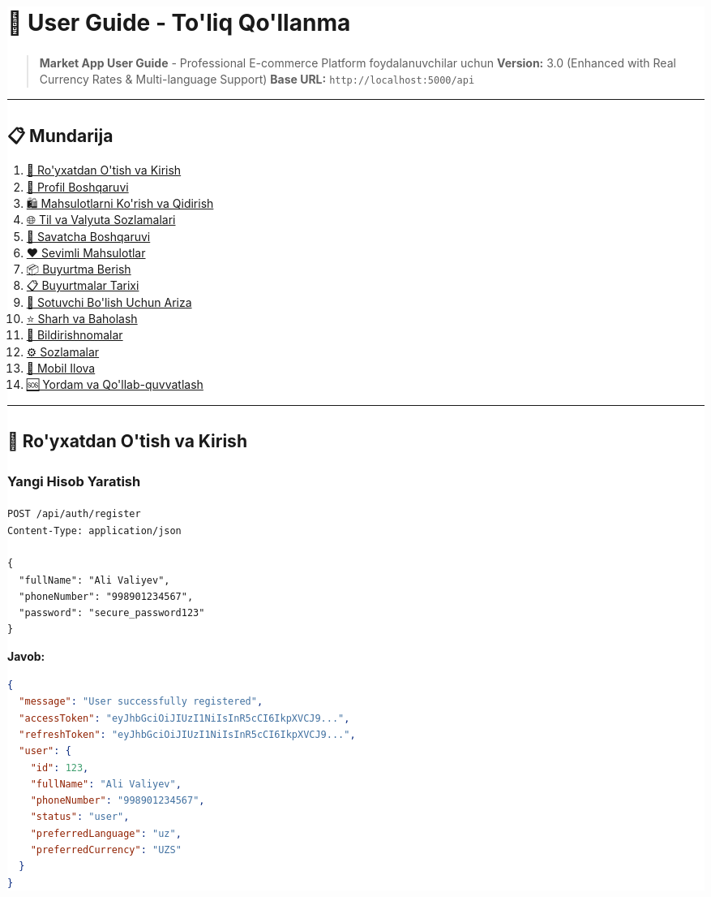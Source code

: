 # 👤 User Guide - To'liq Qo'llanma

> **Market App User Guide** - Professional E-commerce Platform foydalanuvchilar uchun
> **Version:** 3.0 (Enhanced with Real Currency Rates & Multi-language Support)
> **Base URL:** `http://localhost:5000/api`

---

## 📋 Mundarija

1. [🚀 Ro'yxatdan O'tish va Kirish](#royxatdan-otish-va-kirish)
2. [👤 Profil Boshqaruvi](#profil-boshqaruvi)
3. [🛍️ Mahsulotlarni Ko'rish va Qidirish](#mahsulotlarni-korish-va-qidirish)
4. [🌐 Til va Valyuta Sozlamalari](#til-va-valyuta-sozlamalari)
5. [🛒 Savatcha Boshqaruvi](#savatcha-boshqaruvi)
6. [❤️ Sevimli Mahsulotlar](#sevimli-mahsulotlar)
7. [📦 Buyurtma Berish](#buyurtma-berish)
8. [📋 Buyurtmalar Tarixi](#buyurtmalar-tarixi)
9. [🏪 Sotuvchi Bo'lish Uchun Ariza](#-sotuvchi-bolish-uchun-ariza)
10. [⭐ Sharh va Baholash](#sharh-va-baholash)
11. [🔔 Bildirishnomalar](#bildirishnomalar)
12. [⚙️ Sozlamalar](#sozlamalar)
13. [📱 Mobil Ilova](#mobil-ilova)
14. [🆘 Yordam va Qo'llab-quvvatlash](#yordam-va-qollab-quvvatlash)

---

## 🚀 Ro'yxatdan O'tish va Kirish

### Yangi Hisob Yaratish
```http
POST /api/auth/register
Content-Type: application/json

{
  "fullName": "Ali Valiyev",
  "phoneNumber": "998901234567",
  "password": "secure_password123"
}
```

**Javob:**
```json
{
  "message": "User successfully registered",
  "accessToken": "eyJhbGciOiJIUzI1NiIsInR5cCI6IkpXVCJ9...",
  "refreshToken": "eyJhbGciOiJIUzI1NiIsInR5cCI6IkpXVCJ9...",
  "user": {
    "id": 123,
    "fullName": "Ali Valiyev",
    "phoneNumber": "998901234567",
    "status": "user",
    "preferredLanguage": "uz",
    "preferredCurrency": "UZS"
  }
}
```
